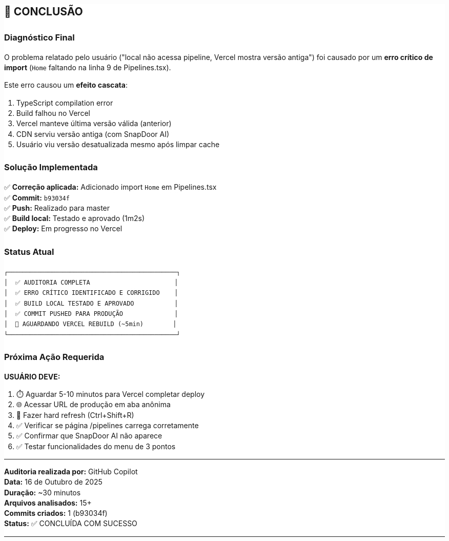 
## 🏁 CONCLUSÃO

### Diagnóstico Final

O problema relatado pelo usuário ("local não acessa pipeline, Vercel mostra versão antiga") foi causado por um **erro crítico de import** (`Home` faltando na linha 9 de Pipelines.tsx).

Este erro causou um **efeito cascata**:
1. TypeScript compilation error
2. Build falhou no Vercel
3. Vercel manteve última versão válida (anterior)
4. CDN serviu versão antiga (com SnapDoor AI)
5. Usuário viu versão desatualizada mesmo após limpar cache

### Solução Implementada

✅ **Correção aplicada:** Adicionado import `Home` em Pipelines.tsx  
✅ **Commit:** `b93034f`  
✅ **Push:** Realizado para master  
✅ **Build local:** Testado e aprovado (1m2s)  
✅ **Deploy:** Em progresso no Vercel

### Status Atual

```
┌──────────────────────────────────────────────┐
│  ✅ AUDITORIA COMPLETA                       │
│  ✅ ERRO CRÍTICO IDENTIFICADO E CORRIGIDO    │
│  ✅ BUILD LOCAL TESTADO E APROVADO           │
│  ✅ COMMIT PUSHED PARA PRODUÇÃO              │
│  🔄 AGUARDANDO VERCEL REBUILD (~5min)        │
└──────────────────────────────────────────────┘
```

### Próxima Ação Requerida

**USUÁRIO DEVE:**
1. ⏱️ Aguardar 5-10 minutos para Vercel completar deploy
2. 🌐 Acessar URL de produção em aba anônima
3. 🔄 Fazer hard refresh (Ctrl+Shift+R)
4. ✅ Verificar se página /pipelines carrega corretamente
5. ✅ Confirmar que SnapDoor AI não aparece
6. ✅ Testar funcionalidades do menu de 3 pontos

---

**Auditoria realizada por:** GitHub Copilot  
**Data:** 16 de Outubro de 2025  
**Duração:** ~30 minutos  
**Arquivos analisados:** 15+  
**Commits criados:** 1 (b93034f)  
**Status:** ✅ CONCLUÍDA COM SUCESSO

---